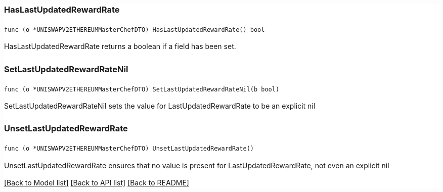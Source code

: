### HasLastUpdatedRewardRate

`func (o *UNISWAPV2ETHEREUMMasterChefDTO) HasLastUpdatedRewardRate() bool`

HasLastUpdatedRewardRate returns a boolean if a field has been set.

### SetLastUpdatedRewardRateNil

`func (o *UNISWAPV2ETHEREUMMasterChefDTO) SetLastUpdatedRewardRateNil(b bool)`

 SetLastUpdatedRewardRateNil sets the value for LastUpdatedRewardRate to be an explicit nil

### UnsetLastUpdatedRewardRate
`func (o *UNISWAPV2ETHEREUMMasterChefDTO) UnsetLastUpdatedRewardRate()`

UnsetLastUpdatedRewardRate ensures that no value is present for LastUpdatedRewardRate, not even an explicit nil

[[Back to Model list]](../README.md#documentation-for-models) [[Back to API list]](../README.md#documentation-for-api-endpoints) [[Back to README]](../README.md)



